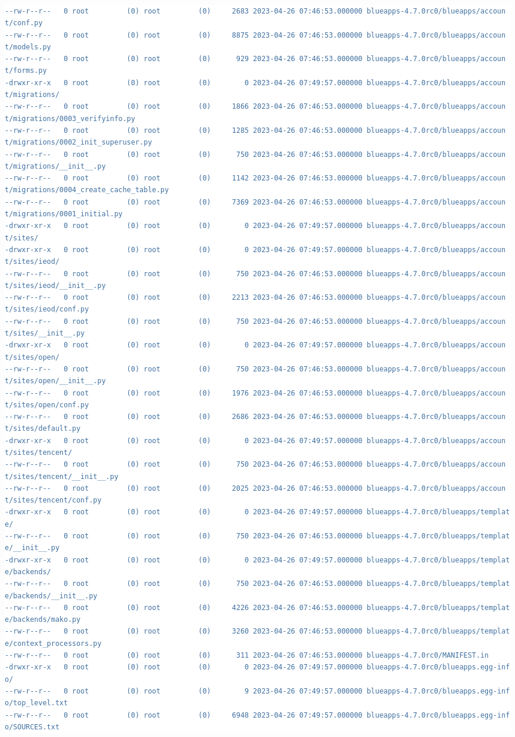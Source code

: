 ```diff
--rw-r--r--   0 root         (0) root         (0)     2683 2023-04-26 07:46:53.000000 blueapps-4.7.0rc0/blueapps/account/conf.py
--rw-r--r--   0 root         (0) root         (0)     8875 2023-04-26 07:46:53.000000 blueapps-4.7.0rc0/blueapps/account/models.py
--rw-r--r--   0 root         (0) root         (0)      929 2023-04-26 07:46:53.000000 blueapps-4.7.0rc0/blueapps/account/forms.py
-drwxr-xr-x   0 root         (0) root         (0)        0 2023-04-26 07:49:57.000000 blueapps-4.7.0rc0/blueapps/account/migrations/
--rw-r--r--   0 root         (0) root         (0)     1866 2023-04-26 07:46:53.000000 blueapps-4.7.0rc0/blueapps/account/migrations/0003_verifyinfo.py
--rw-r--r--   0 root         (0) root         (0)     1285 2023-04-26 07:46:53.000000 blueapps-4.7.0rc0/blueapps/account/migrations/0002_init_superuser.py
--rw-r--r--   0 root         (0) root         (0)      750 2023-04-26 07:46:53.000000 blueapps-4.7.0rc0/blueapps/account/migrations/__init__.py
--rw-r--r--   0 root         (0) root         (0)     1142 2023-04-26 07:46:53.000000 blueapps-4.7.0rc0/blueapps/account/migrations/0004_create_cache_table.py
--rw-r--r--   0 root         (0) root         (0)     7369 2023-04-26 07:46:53.000000 blueapps-4.7.0rc0/blueapps/account/migrations/0001_initial.py
-drwxr-xr-x   0 root         (0) root         (0)        0 2023-04-26 07:49:57.000000 blueapps-4.7.0rc0/blueapps/account/sites/
-drwxr-xr-x   0 root         (0) root         (0)        0 2023-04-26 07:49:57.000000 blueapps-4.7.0rc0/blueapps/account/sites/ieod/
--rw-r--r--   0 root         (0) root         (0)      750 2023-04-26 07:46:53.000000 blueapps-4.7.0rc0/blueapps/account/sites/ieod/__init__.py
--rw-r--r--   0 root         (0) root         (0)     2213 2023-04-26 07:46:53.000000 blueapps-4.7.0rc0/blueapps/account/sites/ieod/conf.py
--rw-r--r--   0 root         (0) root         (0)      750 2023-04-26 07:46:53.000000 blueapps-4.7.0rc0/blueapps/account/sites/__init__.py
-drwxr-xr-x   0 root         (0) root         (0)        0 2023-04-26 07:49:57.000000 blueapps-4.7.0rc0/blueapps/account/sites/open/
--rw-r--r--   0 root         (0) root         (0)      750 2023-04-26 07:46:53.000000 blueapps-4.7.0rc0/blueapps/account/sites/open/__init__.py
--rw-r--r--   0 root         (0) root         (0)     1976 2023-04-26 07:46:53.000000 blueapps-4.7.0rc0/blueapps/account/sites/open/conf.py
--rw-r--r--   0 root         (0) root         (0)     2686 2023-04-26 07:46:53.000000 blueapps-4.7.0rc0/blueapps/account/sites/default.py
-drwxr-xr-x   0 root         (0) root         (0)        0 2023-04-26 07:49:57.000000 blueapps-4.7.0rc0/blueapps/account/sites/tencent/
--rw-r--r--   0 root         (0) root         (0)      750 2023-04-26 07:46:53.000000 blueapps-4.7.0rc0/blueapps/account/sites/tencent/__init__.py
--rw-r--r--   0 root         (0) root         (0)     2025 2023-04-26 07:46:53.000000 blueapps-4.7.0rc0/blueapps/account/sites/tencent/conf.py
-drwxr-xr-x   0 root         (0) root         (0)        0 2023-04-26 07:49:57.000000 blueapps-4.7.0rc0/blueapps/template/
--rw-r--r--   0 root         (0) root         (0)      750 2023-04-26 07:46:53.000000 blueapps-4.7.0rc0/blueapps/template/__init__.py
-drwxr-xr-x   0 root         (0) root         (0)        0 2023-04-26 07:49:57.000000 blueapps-4.7.0rc0/blueapps/template/backends/
--rw-r--r--   0 root         (0) root         (0)      750 2023-04-26 07:46:53.000000 blueapps-4.7.0rc0/blueapps/template/backends/__init__.py
--rw-r--r--   0 root         (0) root         (0)     4226 2023-04-26 07:46:53.000000 blueapps-4.7.0rc0/blueapps/template/backends/mako.py
--rw-r--r--   0 root         (0) root         (0)     3260 2023-04-26 07:46:53.000000 blueapps-4.7.0rc0/blueapps/template/context_processors.py
--rw-r--r--   0 root         (0) root         (0)      311 2023-04-26 07:46:53.000000 blueapps-4.7.0rc0/MANIFEST.in
-drwxr-xr-x   0 root         (0) root         (0)        0 2023-04-26 07:49:57.000000 blueapps-4.7.0rc0/blueapps.egg-info/
--rw-r--r--   0 root         (0) root         (0)        9 2023-04-26 07:49:57.000000 blueapps-4.7.0rc0/blueapps.egg-info/top_level.txt
--rw-r--r--   0 root         (0) root         (0)     6948 2023-04-26 07:49:57.000000 blueapps-4.7.0rc0/blueapps.egg-info/SOURCES.txt
```